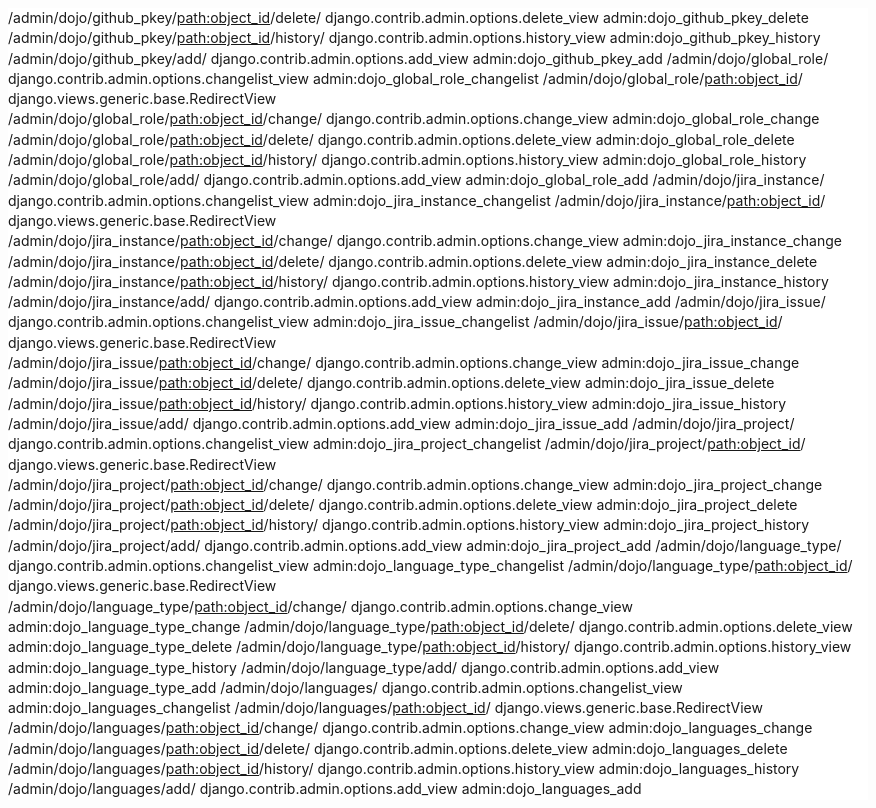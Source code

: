 /admin/dojo/github_pkey/<path:object_id>/delete/	django.contrib.admin.options.delete_view	admin:dojo_github_pkey_delete
/admin/dojo/github_pkey/<path:object_id>/history/	django.contrib.admin.options.history_view	admin:dojo_github_pkey_history
/admin/dojo/github_pkey/add/	django.contrib.admin.options.add_view	admin:dojo_github_pkey_add
/admin/dojo/global_role/	django.contrib.admin.options.changelist_view	admin:dojo_global_role_changelist
/admin/dojo/global_role/<path:object_id>/	django.views.generic.base.RedirectView	
/admin/dojo/global_role/<path:object_id>/change/	django.contrib.admin.options.change_view	admin:dojo_global_role_change
/admin/dojo/global_role/<path:object_id>/delete/	django.contrib.admin.options.delete_view	admin:dojo_global_role_delete
/admin/dojo/global_role/<path:object_id>/history/	django.contrib.admin.options.history_view	admin:dojo_global_role_history
/admin/dojo/global_role/add/	django.contrib.admin.options.add_view	admin:dojo_global_role_add
/admin/dojo/jira_instance/	django.contrib.admin.options.changelist_view	admin:dojo_jira_instance_changelist
/admin/dojo/jira_instance/<path:object_id>/	django.views.generic.base.RedirectView	
/admin/dojo/jira_instance/<path:object_id>/change/	django.contrib.admin.options.change_view	admin:dojo_jira_instance_change
/admin/dojo/jira_instance/<path:object_id>/delete/	django.contrib.admin.options.delete_view	admin:dojo_jira_instance_delete
/admin/dojo/jira_instance/<path:object_id>/history/	django.contrib.admin.options.history_view	admin:dojo_jira_instance_history
/admin/dojo/jira_instance/add/	django.contrib.admin.options.add_view	admin:dojo_jira_instance_add
/admin/dojo/jira_issue/	django.contrib.admin.options.changelist_view	admin:dojo_jira_issue_changelist
/admin/dojo/jira_issue/<path:object_id>/	django.views.generic.base.RedirectView	
/admin/dojo/jira_issue/<path:object_id>/change/	django.contrib.admin.options.change_view	admin:dojo_jira_issue_change
/admin/dojo/jira_issue/<path:object_id>/delete/	django.contrib.admin.options.delete_view	admin:dojo_jira_issue_delete
/admin/dojo/jira_issue/<path:object_id>/history/	django.contrib.admin.options.history_view	admin:dojo_jira_issue_history
/admin/dojo/jira_issue/add/	django.contrib.admin.options.add_view	admin:dojo_jira_issue_add
/admin/dojo/jira_project/	django.contrib.admin.options.changelist_view	admin:dojo_jira_project_changelist
/admin/dojo/jira_project/<path:object_id>/	django.views.generic.base.RedirectView	
/admin/dojo/jira_project/<path:object_id>/change/	django.contrib.admin.options.change_view	admin:dojo_jira_project_change
/admin/dojo/jira_project/<path:object_id>/delete/	django.contrib.admin.options.delete_view	admin:dojo_jira_project_delete
/admin/dojo/jira_project/<path:object_id>/history/	django.contrib.admin.options.history_view	admin:dojo_jira_project_history
/admin/dojo/jira_project/add/	django.contrib.admin.options.add_view	admin:dojo_jira_project_add
/admin/dojo/language_type/	django.contrib.admin.options.changelist_view	admin:dojo_language_type_changelist
/admin/dojo/language_type/<path:object_id>/	django.views.generic.base.RedirectView	
/admin/dojo/language_type/<path:object_id>/change/	django.contrib.admin.options.change_view	admin:dojo_language_type_change
/admin/dojo/language_type/<path:object_id>/delete/	django.contrib.admin.options.delete_view	admin:dojo_language_type_delete
/admin/dojo/language_type/<path:object_id>/history/	django.contrib.admin.options.history_view	admin:dojo_language_type_history
/admin/dojo/language_type/add/	django.contrib.admin.options.add_view	admin:dojo_language_type_add
/admin/dojo/languages/	django.contrib.admin.options.changelist_view	admin:dojo_languages_changelist
/admin/dojo/languages/<path:object_id>/	django.views.generic.base.RedirectView	
/admin/dojo/languages/<path:object_id>/change/	django.contrib.admin.options.change_view	admin:dojo_languages_change
/admin/dojo/languages/<path:object_id>/delete/	django.contrib.admin.options.delete_view	admin:dojo_languages_delete
/admin/dojo/languages/<path:object_id>/history/	django.contrib.admin.options.history_view	admin:dojo_languages_history
/admin/dojo/languages/add/	django.contrib.admin.options.add_view	admin:dojo_languages_add